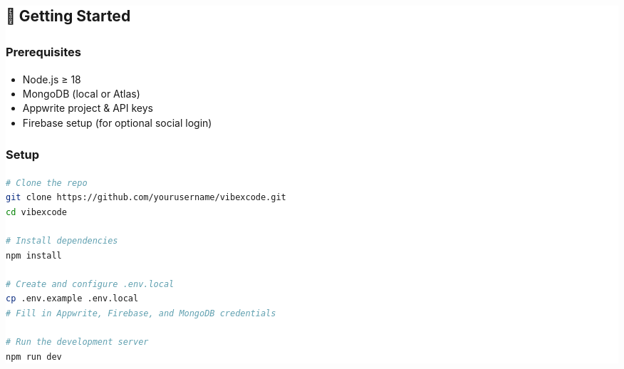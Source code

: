 
## 🚀 Getting Started

### Prerequisites

- Node.js ≥ 18
- MongoDB (local or Atlas)
- Appwrite project & API keys
- Firebase setup (for optional social login)

### Setup

```bash
# Clone the repo
git clone https://github.com/yourusername/vibexcode.git
cd vibexcode

# Install dependencies
npm install

# Create and configure .env.local
cp .env.example .env.local
# Fill in Appwrite, Firebase, and MongoDB credentials

# Run the development server
npm run dev
